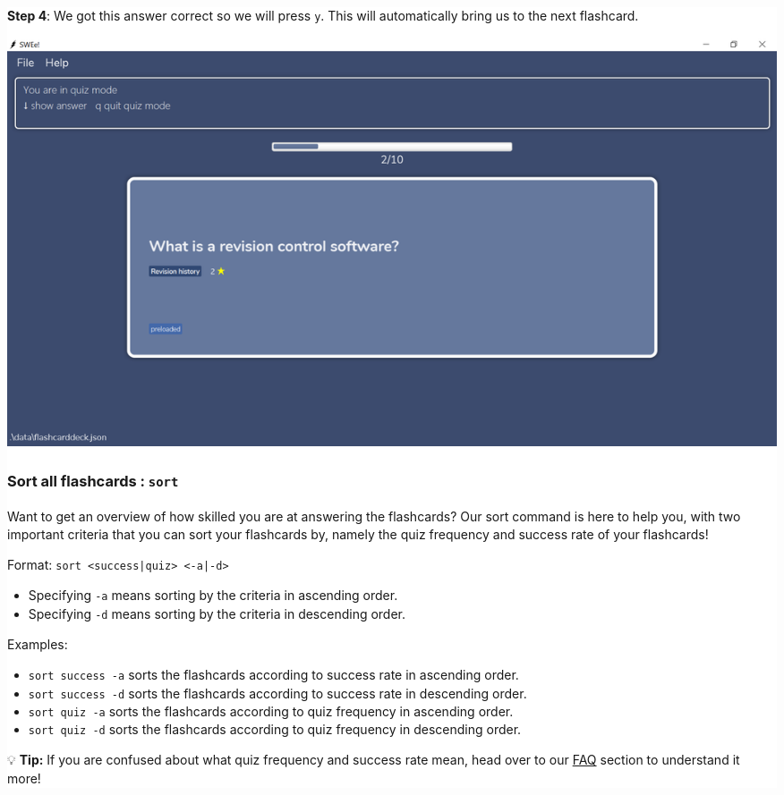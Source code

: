 <div style="page-break-after: always;"></div>

**Step 4**: We got this answer correct so we will press `y`. This will automatically bring us to the next flashcard.

![filedirectory](images/ug/ug_quiz_step4.PNG)

<div style="page-break-after: always;"></div>

### Sort all flashcards : `sort`

Want to get an overview of how skilled you are at answering the flashcards? Our sort command is here to help you, with two important criteria that you can sort your flashcards by, namely the quiz frequency and success rate of your flashcards!

Format: `sort <success|quiz> <-a|-d>`

* Specifying `-a` means sorting by the criteria in ascending order.
* Specifying `-d` means sorting by the criteria in descending order.

Examples: 
* `sort success -a` sorts the flashcards according to success rate in ascending order.
* `sort success -d` sorts the flashcards according to success rate in descending order.
* `sort quiz -a` sorts the flashcards according to quiz frequency in ascending order.
* `sort quiz -d` sorts the flashcards according to quiz frequency in descending order.

<div markdown="span" class="alert alert-primary">

:bulb: **Tip:** If you are confused about what quiz frequency and success rate mean, head over to our [FAQ](#faq) section to understand it more!
</div> 
